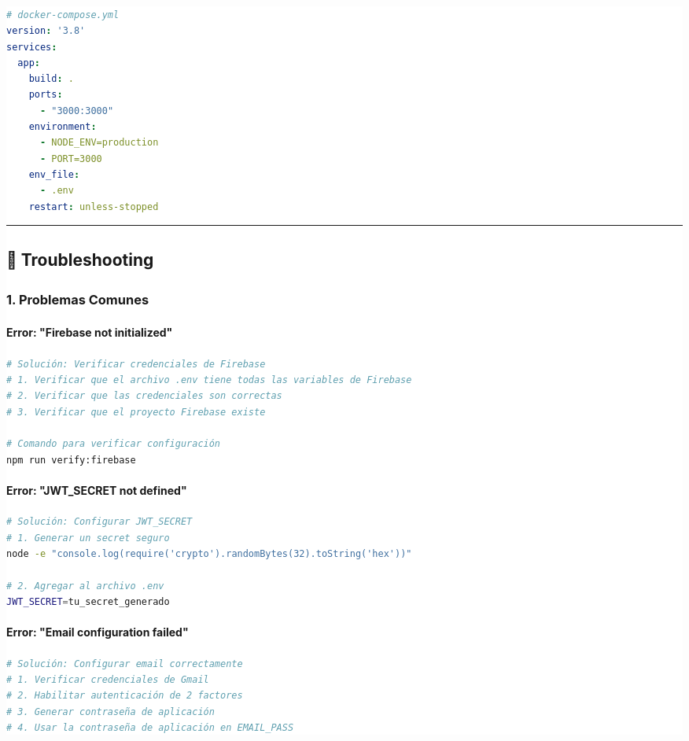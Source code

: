 
```yaml
# docker-compose.yml
version: '3.8'
services:
  app:
    build: .
    ports:
      - "3000:3000"
    environment:
      - NODE_ENV=production
      - PORT=3000
    env_file:
      - .env
    restart: unless-stopped
```

---

## 🔧 Troubleshooting

### 1. Problemas Comunes

#### Error: "Firebase not initialized"
```bash
# Solución: Verificar credenciales de Firebase
# 1. Verificar que el archivo .env tiene todas las variables de Firebase
# 2. Verificar que las credenciales son correctas
# 3. Verificar que el proyecto Firebase existe

# Comando para verificar configuración
npm run verify:firebase
```

#### Error: "JWT_SECRET not defined"
```bash
# Solución: Configurar JWT_SECRET
# 1. Generar un secret seguro
node -e "console.log(require('crypto').randomBytes(32).toString('hex'))"

# 2. Agregar al archivo .env
JWT_SECRET=tu_secret_generado
```

#### Error: "Email configuration failed"
```bash
# Solución: Configurar email correctamente
# 1. Verificar credenciales de Gmail
# 2. Habilitar autenticación de 2 factores
# 3. Generar contraseña de aplicación
# 4. Usar la contraseña de aplicación en EMAIL_PASS
```
